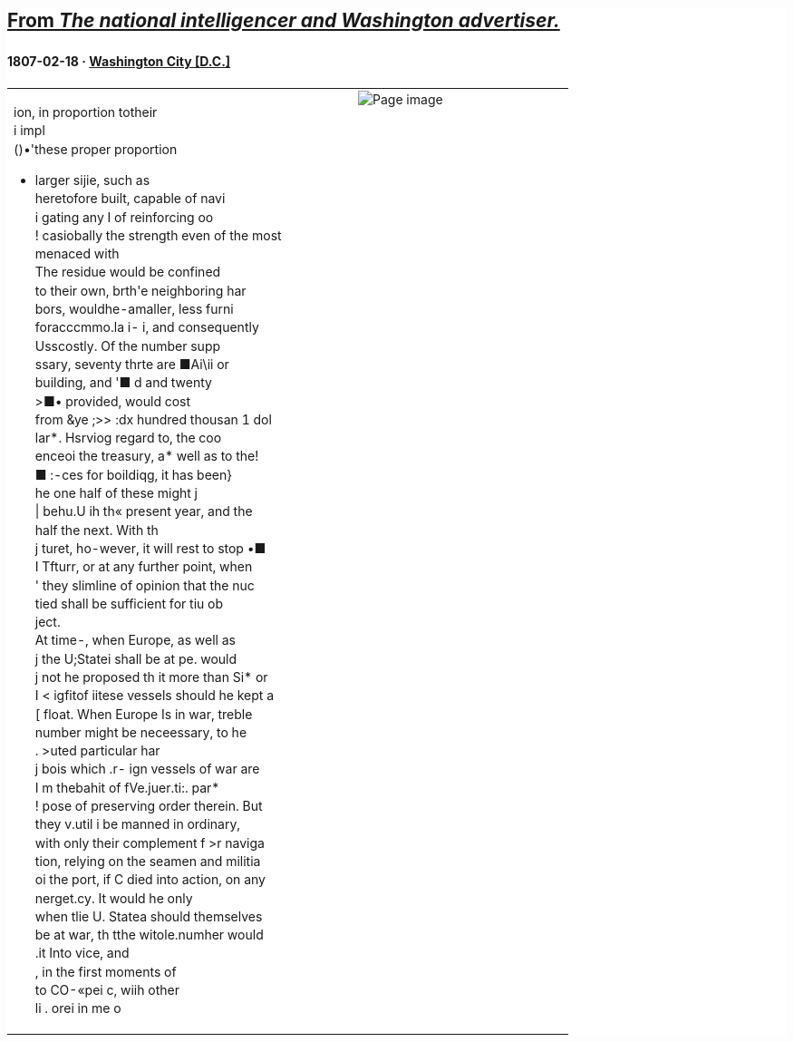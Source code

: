 
## [From _The national intelligencer and Washington advertiser._](https://www.loc.gov/resource/sn83045242/1807-02-18/ed-1/?sp=2)

#### 1807-02-18 &middot; [Washington City [D.C.]](http://dbpedia.org/resource/Washington%2C_D.C.)

<table style="width: 100%;"><tr><td style="width: 50%">

  
ion, in proportion totheir  
i impl  
()•&#x27;these proper proportion  
- larger sijie, such as  
heretofore built, capable of navi­  
i gating any I of reinforcing oo  
! casiobally the strength even of the most  
menaced with  
The residue would be confined  
to their own, brth&#x27;e neighboring har  
bors, wouldhe-amaller, less furni  
foracccmmo.la i- i, and consequently  
Usscostly. Of the number supp  
ssary, seventy thrte are ■Ai\ii or  
building, and &#x27;■ d and twenty  
&gt;■• provided, would cost  
from &amp;ye ;&gt;&gt; :dx hundred thousan 1 dol­  
lar*. Hsrviog regard to, the coo  
enceoi the treasury, a* well as to the!  
■ :-ces for boildiqg, it has been}  
he one half of these might j  
| behu.U ih th« present year, and the  
half the next. With th  
j turet, ho-wever, it will rest to stop •■  
I Tfturr, or at any further point, when  
&#x27; they slimline of opinion that the nuc  
tied shall be sufficient for tiu ob­  
ject.  
At time-, when Europe, as well as  
j the U;Statei shall be at pe. would  
j not he proposed th it more than Si* or  
I &lt; igfitof iitese vessels should he kept a­  
[ float. When Europe Is in war, treble  
number might be neceessary, to he  
. &gt;uted particular har­  
j bois which .r- ign vessels of war are  
I m thebahit of fVe.juer.ti:. par*  
! pose of preserving order therein. But  
they v.util i be manned in ordinary,  
with only their complement f &gt;r naviga­  
tion, relying on the seamen and militia  
oi the port, if C died into action, on any  
nerget.cy. It would he only  
when tlie U. Statea should themselves  
be at war, th tthe witole.numher would  
.it Into vice, and  
, in the first moments of  
to CO-«pei c, wiih other  
li . orei in me o
</td><td style="width: 50%; max-height: 75%; margin: auto; display: block;">
<img alt="Page image" src="https://tile.loc.gov/image-services/iiif/service:ndnp:dlc:batch_dlc_exotic_ver01:data:sn83045242:print:1807021801:0002/pct:40.35386911106374,26.402864654156467,19.100405030910252,31.243767564137432/!600,600/0/default.jpg"/>
</td>
